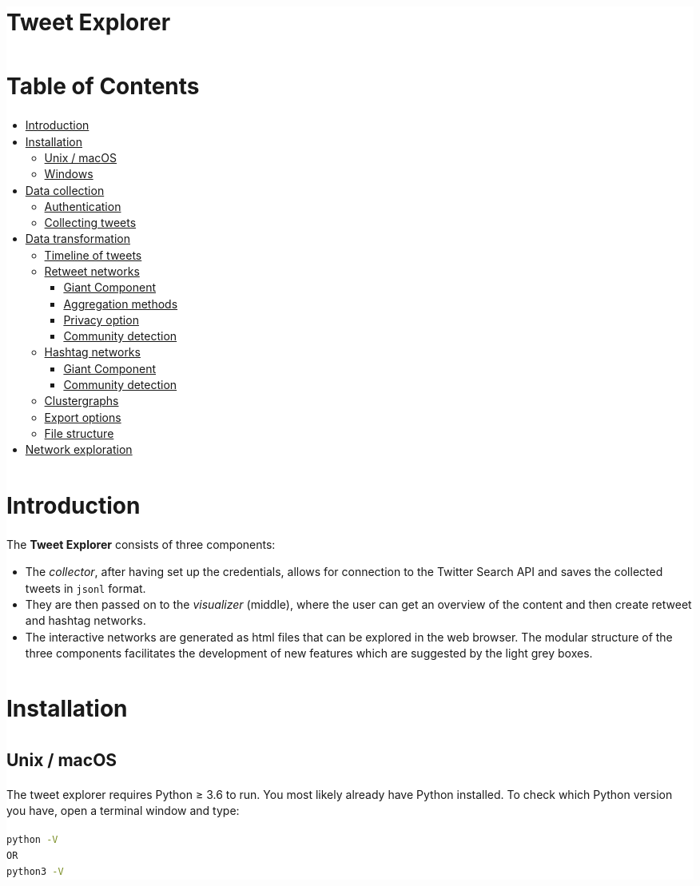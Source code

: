 
# Tweet Explorer

Table of Contents
=================

   * [Introduction](#introduction)
   * [Installation](#installation)
      * [Unix / macOS](#unix--macos)
      * [Windows](#windows)
   * [Data collection](#data-collection)
      * [Authentication](#authentication)
      * [Collecting tweets](#collecting-tweets)
   * [Data transformation](#data-transformation)
      * [Timeline of tweets](#timeline-of-tweets)
      * [Retweet networks](#retweet-networks)
         * [Giant Component](#giant-component)
         * [Aggregation methods](#aggregation-methods)
         * [Privacy option](#privacy-option)
         * [Community detection](#community-detection)
      * [Hashtag networks](#hashtag-networks)
         * [Giant Component](#giant-component-1)
         * [Community detection](#community-detection-1)
      * [Clustergraphs](#clustergraphs)
      * [Export options](#export-options)
      * [File structure](#file-structure)
   * [Network exploration](#network-exploration)

# Introduction

The **Tweet Explorer** consists of three components: 
* The *collector*, after having set up the credentials, allows for connection to the Twitter Search API and saves the collected tweets in `jsonl` format. 
* They are then passed on to the *visualizer* (middle), where the user can get an overview of the content and then create retweet and hashtag networks. 
* The interactive networks are generated as html files that can be explored in the web browser. The modular structure of the three components facilitates the development of new features which are suggested by the light grey boxes.

# Installation

## Unix / macOS
The tweet explorer requires Python ≥ 3.6 to run. You most likely already have Python installed. To check which Python version you have, open a terminal window and type:

```sh
python -V
OR
python3 -V
```
